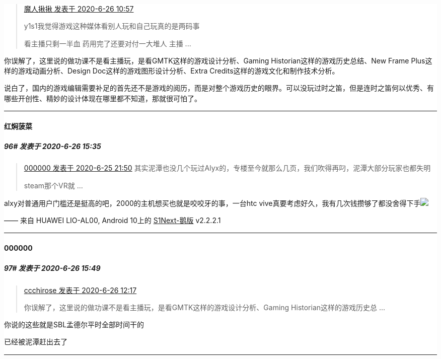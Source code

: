 

<blockquote><a href="httphttps://bbs.saraba1st.com/2b/forum.php?mod=redirect&amp;goto=findpost&amp;pid=47957402&amp;ptid=1944028" target="_blank">魔人揪揪 发表于 2020-6-26 10:57</a>

y1s1我觉得游戏这种媒体看别人玩和自己玩真的是两码事 

看主播只剩一半血 药用完了还要对付一大堆人 主播 ...</blockquote>
你误解了，这里说的做功课不是看主播玩，是看GMTK这样的游戏设计分析、Gaming Historian这样的游戏历史总结、New Frame Plus这样的游戏动画分析、Design Doc这样的游戏图形设计分析、Extra Credits这样的游戏文化和制作技术分析。


说白了，国内的游戏编辑需要补足的首先还不是游戏的阅历，而是对整个游戏历史的眼界。可以没玩过时之笛，但是连时之笛何以优秀、有哪些开创性、精妙的设计体现在哪里都不知道，那就很可怕了。







*****

####  红焖菠菜  
##### 96#       发表于 2020-6-26 15:35



<blockquote><a href="httphttps://bbs.saraba1st.com/2b/forum.php?mod=redirect&amp;goto=findpost&amp;pid=47952271&amp;ptid=1944028" target="_blank">000000 发表于 2020-6-25 21:50</a>
其实泥潭也没几个玩过Alyx的，专楼至今就那么几页，我们吹得再叼，泥潭大部分玩家也都失明

steam那个VR就 ...</blockquote>
alxy对普通用户门槛还是挺高的吧，2000的主机想买也就是咬咬牙的事，一台htc vive真要考虑好久，我有几次钱攒够了都没舍得下手<img src="https://static.saraba1st.com/image/smiley/face2017/068.png" referrerpolicy="no-referrer">

—— 来自 HUAWEI LIO-AL00, Android 10上的 [S1Next-鹅版](https://github.com/ykrank/S1-Next/releases) v2.2.2.1







*****

####  000000  
##### 97#       发表于 2020-6-26 15:49



<blockquote><a href="httphttps://bbs.saraba1st.com/2b/forum.php?mod=redirect&amp;goto=findpost&amp;pid=47958263&amp;ptid=1944028" target="_blank">ccchirose 发表于 2020-6-26 12:17</a>

你误解了，这里说的做功课不是看主播玩，是看GMTK这样的游戏设计分析、Gaming Historian这样的游戏历史总 ...</blockquote>
你说的这些就是SBL孟德尔平时全部时间干的

已经被泥潭赶出去了







*****

